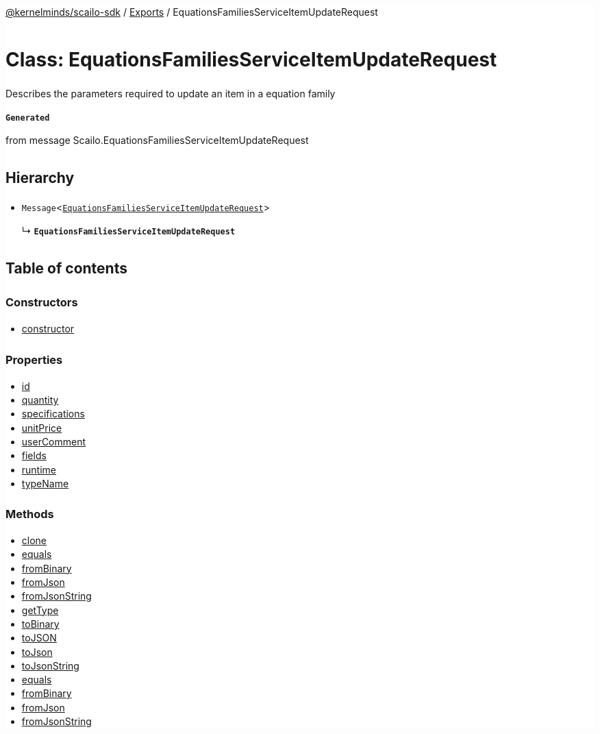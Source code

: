 [@kernelminds/scailo-sdk](../README.md) / [Exports](../modules.md) / EquationsFamiliesServiceItemUpdateRequest

# Class: EquationsFamiliesServiceItemUpdateRequest

Describes the parameters required to update an item in a equation family

**`Generated`**

from message Scailo.EquationsFamiliesServiceItemUpdateRequest

## Hierarchy

- `Message`\<[`EquationsFamiliesServiceItemUpdateRequest`](EquationsFamiliesServiceItemUpdateRequest.md)\>

  ↳ **`EquationsFamiliesServiceItemUpdateRequest`**

## Table of contents

### Constructors

- [constructor](EquationsFamiliesServiceItemUpdateRequest.md#constructor)

### Properties

- [id](EquationsFamiliesServiceItemUpdateRequest.md#id)
- [quantity](EquationsFamiliesServiceItemUpdateRequest.md#quantity)
- [specifications](EquationsFamiliesServiceItemUpdateRequest.md#specifications)
- [unitPrice](EquationsFamiliesServiceItemUpdateRequest.md#unitprice)
- [userComment](EquationsFamiliesServiceItemUpdateRequest.md#usercomment)
- [fields](EquationsFamiliesServiceItemUpdateRequest.md#fields)
- [runtime](EquationsFamiliesServiceItemUpdateRequest.md#runtime)
- [typeName](EquationsFamiliesServiceItemUpdateRequest.md#typename)

### Methods

- [clone](EquationsFamiliesServiceItemUpdateRequest.md#clone)
- [equals](EquationsFamiliesServiceItemUpdateRequest.md#equals)
- [fromBinary](EquationsFamiliesServiceItemUpdateRequest.md#frombinary)
- [fromJson](EquationsFamiliesServiceItemUpdateRequest.md#fromjson)
- [fromJsonString](EquationsFamiliesServiceItemUpdateRequest.md#fromjsonstring)
- [getType](EquationsFamiliesServiceItemUpdateRequest.md#gettype)
- [toBinary](EquationsFamiliesServiceItemUpdateRequest.md#tobinary)
- [toJSON](EquationsFamiliesServiceItemUpdateRequest.md#tojson)
- [toJson](EquationsFamiliesServiceItemUpdateRequest.md#tojson-1)
- [toJsonString](EquationsFamiliesServiceItemUpdateRequest.md#tojsonstring)
- [equals](EquationsFamiliesServiceItemUpdateRequest.md#equals-1)
- [fromBinary](EquationsFamiliesServiceItemUpdateRequest.md#frombinary-1)
- [fromJson](EquationsFamiliesServiceItemUpdateRequest.md#fromjson-1)
- [fromJsonString](EquationsFamiliesServiceItemUpdateRequest.md#fromjsonstring-1)
